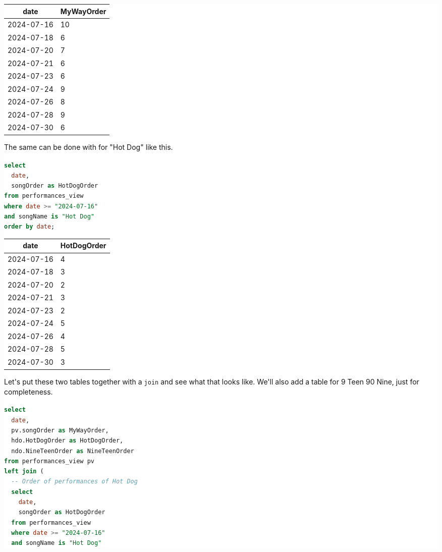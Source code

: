 | date       | MyWayOrder |
| ---------- | ---------- |
| 2024-07-16 | 10         |
| 2024-07-18 | 6          |
| 2024-07-20 | 7          |
| 2024-07-21 | 6          |
| 2024-07-23 | 6          |
| 2024-07-24 | 9          |
| 2024-07-26 | 8          |
| 2024-07-28 | 9          |
| 2024-07-30 | 6          |

The same can be done with for "Hot Dog" like this.

```sql
select
  date,
  songOrder as HotDogOrder
from performances_view
where date >= "2024-07-16"
and songName is "Hot Dog"
order by date;
```

| date       | HotDogOrder |
| ---------- | ----------- |
| 2024-07-16 | 4           |
| 2024-07-18 | 3           |
| 2024-07-20 | 2           |
| 2024-07-21 | 3           |
| 2024-07-23 | 2           |
| 2024-07-24 | 5           |
| 2024-07-26 | 4           |
| 2024-07-28 | 5           |
| 2024-07-30 | 3           |

Let's put these two tables together with a `join` and see what that looks like. We'll also add a table for 9 Teen 90 Nine, just for completeness.

```sql
select
  date,
  pv.songOrder as MyWayOrder,
  hdo.HotDogOrder as HotDogOrder,
  ndo.NineTeenOrder as NineTeenOrder
from performances_view pv
left join (
  -- Order of performances of Hot Dog
  select
    date,
    songOrder as HotDogOrder
  from performances_view
  where date >= "2024-07-16"
  and songName is "Hot Dog"
```